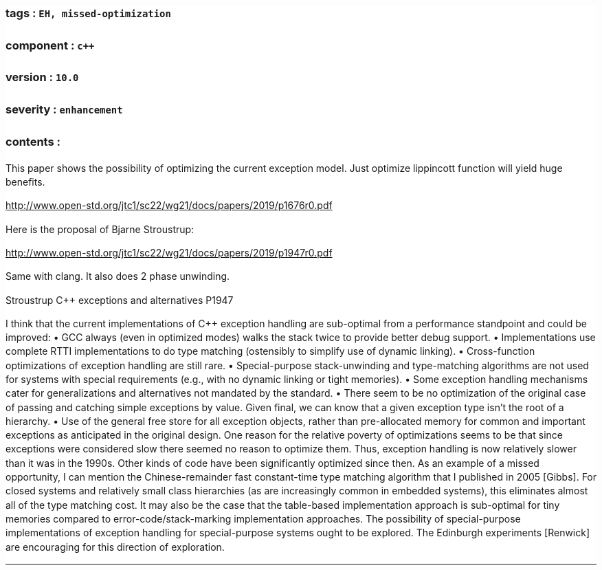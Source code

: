 ### tags : `EH, missed-optimization`
### component : `c++`
### version : `10.0`
### severity : `enhancement`
### contents :
This paper shows the possibility of optimizing the current exception model. Just optimize lippincott function will yield huge benefits.

http://www.open-std.org/jtc1/sc22/wg21/docs/papers/2019/p1676r0.pdf

Here is the proposal of Bjarne Stroustrup:

http://www.open-std.org/jtc1/sc22/wg21/docs/papers/2019/p1947r0.pdf

Same with clang. It also does 2 phase unwinding.

Stroustrup C++ exceptions and alternatives P1947

I think that the current implementations of C++ exception handling are sub-optimal from a performance
standpoint and could be improved:
• GCC always (even in optimized modes) walks the stack twice to provide better debug support.
• Implementations use complete RTTI implementations to do type matching (ostensibly to
simplify use of dynamic linking).
• Cross-function optimizations of exception handling are still rare.
• Special-purpose stack-unwinding and type-matching algorithms are not used for systems with
special requirements (e.g., with no dynamic linking or tight memories).
• Some exception handling mechanisms cater for generalizations and alternatives not mandated
by the standard.
• There seem to be no optimization of the original case of passing and catching simple exceptions
by value. Given final, we can know that a given exception type isn’t the root of a hierarchy.
• Use of the general free store for all exception objects, rather than pre-allocated memory for
common and important exceptions as anticipated in the original design.
One reason for the relative poverty of optimizations seems to be that since exceptions were considered
slow there seemed no reason to optimize them. Thus, exception handling is now relatively slower than it
was in the 1990s. Other kinds of code have been significantly optimized since then.
As an example of a missed opportunity, I can mention the Chinese-remainder fast constant-time type
matching algorithm that I published in 2005 [Gibbs]. For closed systems and relatively small class
hierarchies (as are increasingly common in embedded systems), this eliminates almost all of the type
matching cost.
It may also be the case that the table-based implementation approach is sub-optimal for tiny memories
compared to error-code/stack-marking implementation approaches. The possibility of special-purpose
implementations of exception handling for special-purpose systems ought to be explored. The
Edinburgh experiments [Renwick] are encouraging for this direction of exploration.


---

